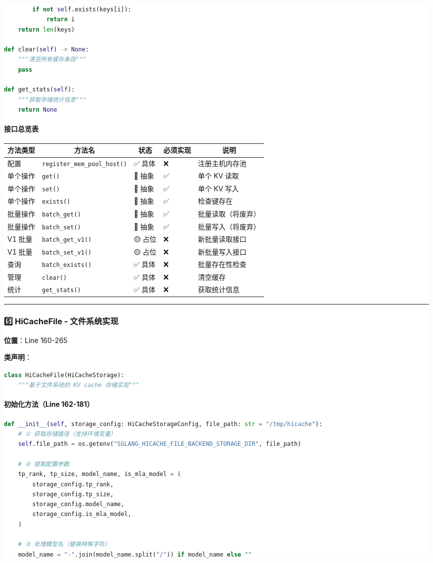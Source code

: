 ```python
        if not self.exists(keys[i]):
            return i
    return len(keys)

def clear(self) -> None:
    """清空所有缓存条目"""
    pass

def get_stats(self):
    """获取存储统计信息"""
    return None
```

#### 接口总览表

| 方法类型 | 方法名 | 状态 | 必须实现 | 说明 |
|---------|--------|------|---------|------|
| 配置 | `register_mem_pool_host()` | ✅ 具体 | ❌ | 注册主机内存池 |
| 单个操作 | `get()` | 🔶 抽象 | ✅ | 单个 KV 读取 |
| 单个操作 | `set()` | 🔶 抽象 | ✅ | 单个 KV 写入 |
| 单个操作 | `exists()` | 🔶 抽象 | ✅ | 检查键存在 |
| 批量操作 | `batch_get()` | 🔶 抽象 | ✅ | 批量读取（将废弃） |
| 批量操作 | `batch_set()` | 🔶 抽象 | ✅ | 批量写入（将废弃） |
| V1 批量 | `batch_get_v1()` | 🟡 占位 | ❌ | 新批量读取接口 |
| V1 批量 | `batch_set_v1()` | 🟡 占位 | ❌ | 新批量写入接口 |
| 查询 | `batch_exists()` | ✅ 具体 | ❌ | 批量存在性检查 |
| 管理 | `clear()` | ✅ 具体 | ❌ | 清空缓存 |
| 统计 | `get_stats()` | ✅ 具体 | ❌ | 获取统计信息 |

---

### 5️⃣ **HiCacheFile** - 文件系统实现

**位置**：Line 160-265

**类声明**：
```python
class HiCacheFile(HiCacheStorage):
    """基于文件系统的 KV cache 存储实现"""
```

#### 初始化方法（Line 162-181）

```python
def __init__(self, storage_config: HiCacheStorageConfig, file_path: str = "/tmp/hicache"):
    # ① 获取存储路径（支持环境变量）
    self.file_path = os.getenv("SGLANG_HICACHE_FILE_BACKEND_STORAGE_DIR", file_path)

    # ② 提取配置参数
    tp_rank, tp_size, model_name, is_mla_model = (
        storage_config.tp_rank,
        storage_config.tp_size,
        storage_config.model_name,
        storage_config.is_mla_model,
    )

    # ③ 处理模型名（替换特殊字符）
    model_name = "-".join(model_name.split("/")) if model_name else ""
```